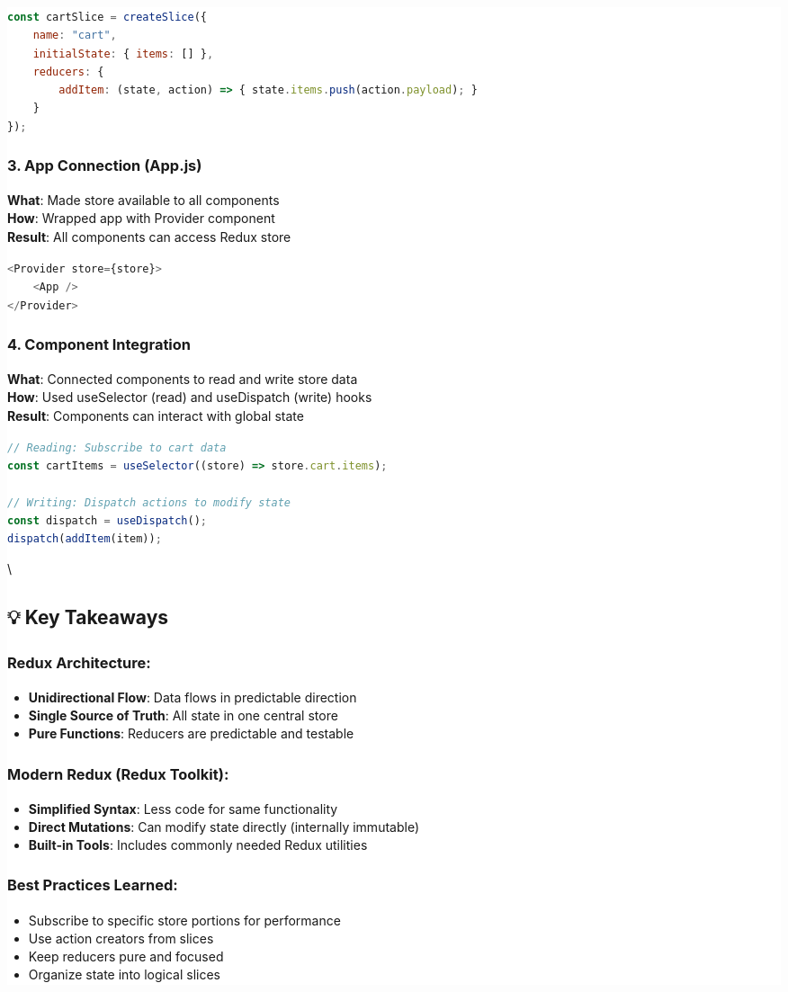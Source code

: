 ```javascript
const cartSlice = createSlice({
    name: "cart",
    initialState: { items: [] },
    reducers: {
        addItem: (state, action) => { state.items.push(action.payload); }
    }
});
```

### 3. **App Connection (App.js)**
**What**: Made store available to all components  
**How**: Wrapped app with Provider component  
**Result**: All components can access Redux store

```javascript
<Provider store={store}>
    <App />
</Provider>
```

### 4. **Component Integration**
**What**: Connected components to read and write store data  
**How**: Used useSelector (read) and useDispatch (write) hooks  
**Result**: Components can interact with global state

```javascript
// Reading: Subscribe to cart data
const cartItems = useSelector((store) => store.cart.items);

// Writing: Dispatch actions to modify state
const dispatch = useDispatch();
dispatch(addItem(item));
```
\
## 💡 **Key Takeaways**

### **Redux Architecture**:
- **Unidirectional Flow**: Data flows in predictable direction
- **Single Source of Truth**: All state in one central store
- **Pure Functions**: Reducers are predictable and testable

### **Modern Redux (Redux Toolkit)**:
- **Simplified Syntax**: Less code for same functionality
- **Direct Mutations**: Can modify state directly (internally immutable)
- **Built-in Tools**: Includes commonly needed Redux utilities

### **Best Practices Learned**:
- Subscribe to specific store portions for performance
- Use action creators from slices
- Keep reducers pure and focused
- Organize state into logical slices
